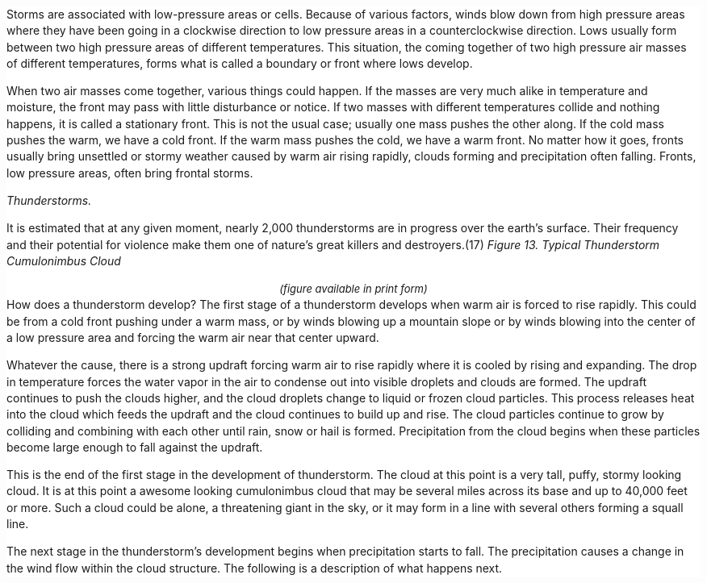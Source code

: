   Storms are associated with low-pressure areas or cells. Because of various factors, winds blow down from high pressure areas where they have been going in a clockwise direction to low pressure areas in a counterclockwise direction. Lows usually form between two high pressure areas of different temperatures. This situation, the coming together of two high pressure air masses of different temperatures, forms what is called a boundary or front where lows develop.
 </p>
 <p>
  When two air masses come together, various things could happen. If the masses are very much alike in temperature and moisture, the front may pass with little disturbance or notice. If two masses with different temperatures collide and nothing happens, it is called a stationary front. This is not the usual case; usually one mass pushes the other along. If the cold mass pushes the warm, we have a cold front. If the warm mass pushes the cold, we have a warm front. No matter how it goes, fronts usually bring unsettled or stormy weather caused by warm air rising rapidly, clouds forming and precipitation often falling. Fronts, low pressure areas, often bring frontal storms.
 </p>
<p>
  <i>
   Thunderstorms.
  </i>
 </p>
 <p>
  It is estimated that at any given moment, nearly 2,000 thunderstorms are in progress over the earth’s surface. Their frequency and their potential for violence make them one of nature’s great killers and destroyers.(17)
  <i>
   Figure 13.
  </i>
  <i>
   Typical Thunderstorm Cumulonimbus Cloud
  </i>
 </p>
<center>
  <i>
   <font size="-1">
    (figure available in print form)
   </font>
  </i>
 </center>
 How does a thunderstorm develop? The first stage of a thunderstorm develops when warm air is forced to rise rapidly. This could be from a cold front pushing under a warm mass, or by winds blowing up a mountain slope or by winds blowing into the center of a low pressure area and forcing the warm air near that center upward.
 <p>
  Whatever the cause, there is a strong updraft forcing warm air to rise rapidly where it is cooled by rising and expanding. The drop in temperature forces the water vapor in the air to condense out into visible droplets and clouds are formed. The updraft continues to push the clouds higher, and the cloud droplets change to liquid or frozen cloud particles. This process releases heat into the cloud which feeds the updraft and the cloud continues to build up and rise. The cloud particles continue to grow by colliding and combining with each other until rain, snow or hail is formed. Precipitation from the cloud begins when these particles become large enough to fall against the updraft.
 </p>
 <p>
  This is the end of the first stage in the development of thunderstorm. The cloud at this point is a very tall, puffy, stormy looking cloud. It is at this point a awesome looking cumulonimbus cloud that may be several miles across its base and up to 40,000 feet or more. Such a cloud could be alone, a threatening giant in the sky, or it may form in a line with several others forming a squall line.
 </p>
 <p>
  The next stage in the thunderstorm’s development begins when precipitation starts to fall. The precipitation causes a change in the wind flow within the cloud structure. The following is a description of what happens next.
 </p>
 <p>